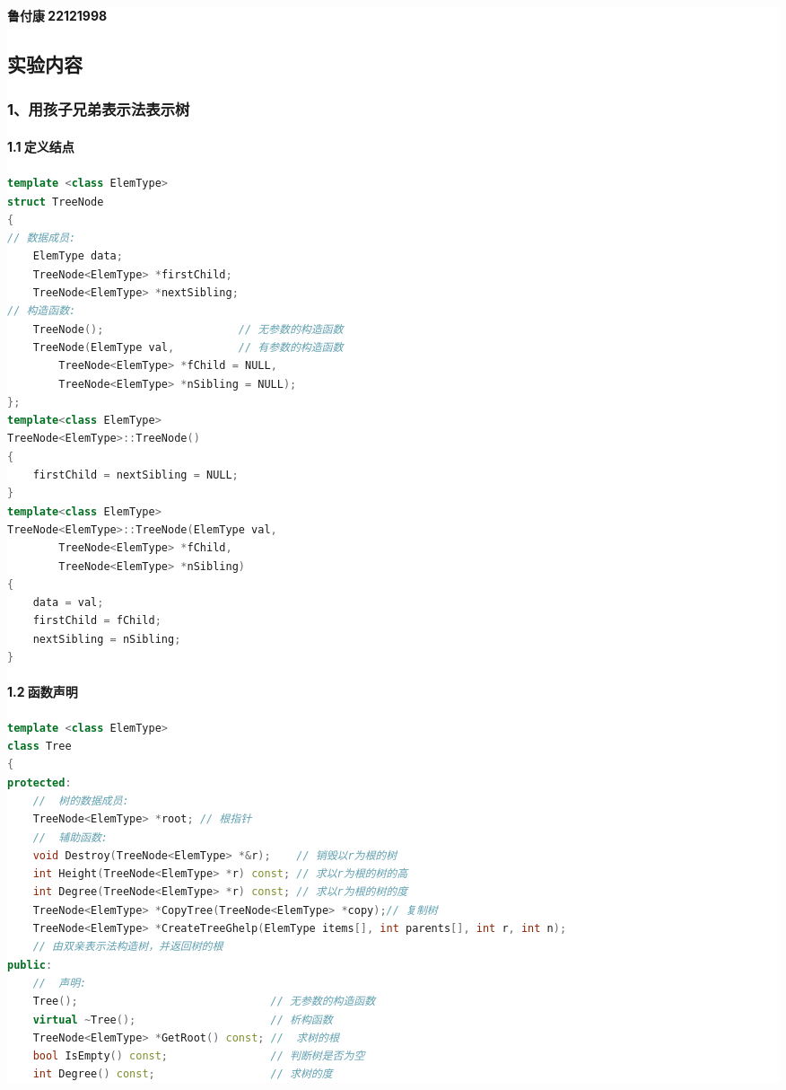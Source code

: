 

**鲁付康 22121998**

## 实验内容

### 1、用孩子兄弟表示法表示树

#### 1.1 定义结点

```c++
template <class ElemType>
struct TreeNode 
{
// 数据成员:
	ElemType data;								
	TreeNode<ElemType> *firstChild;	
	TreeNode<ElemType> *nextSibling;
// 构造函数:
	TreeNode();						// 无参数的构造函数
	TreeNode(ElemType val,			// 有参数的构造函数
		TreeNode<ElemType> *fChild = NULL,
		TreeNode<ElemType> *nSibling = NULL);		
};
template<class ElemType>
TreeNode<ElemType>::TreeNode()
{
	firstChild = nextSibling = NULL;
}
template<class ElemType>
TreeNode<ElemType>::TreeNode(ElemType val,
		TreeNode<ElemType> *fChild,
		TreeNode<ElemType> *nSibling)
{
	data = val;				
	firstChild = fChild;
	nextSibling = nSibling;	
}

```



#### 1.2 函数声明

``` c++
template <class ElemType>
class Tree
{
protected:
	//  树的数据成员:
	TreeNode<ElemType> *root; // 根指针
	//	辅助函数:
	void Destroy(TreeNode<ElemType> *&r);	 // 销毁以r为根的树
	int Height(TreeNode<ElemType> *r) const; // 求以r为根的树的高
	int Degree(TreeNode<ElemType> *r) const; // 求以r为根的树的度
	TreeNode<ElemType> *CopyTree(TreeNode<ElemType> *copy);// 复制树
	TreeNode<ElemType> *CreateTreeGhelp(ElemType items[], int parents[], int r, int n);
    // 由双亲表示法构造树，并返回树的根
public:
	//  声明:
	Tree();								 // 无参数的构造函数
	virtual ~Tree();					 // 析构函数
	TreeNode<ElemType> *GetRoot() const; //  求树的根
	bool IsEmpty() const;				 // 判断树是否为空
	int Degree() const;					 // 求树的度
```